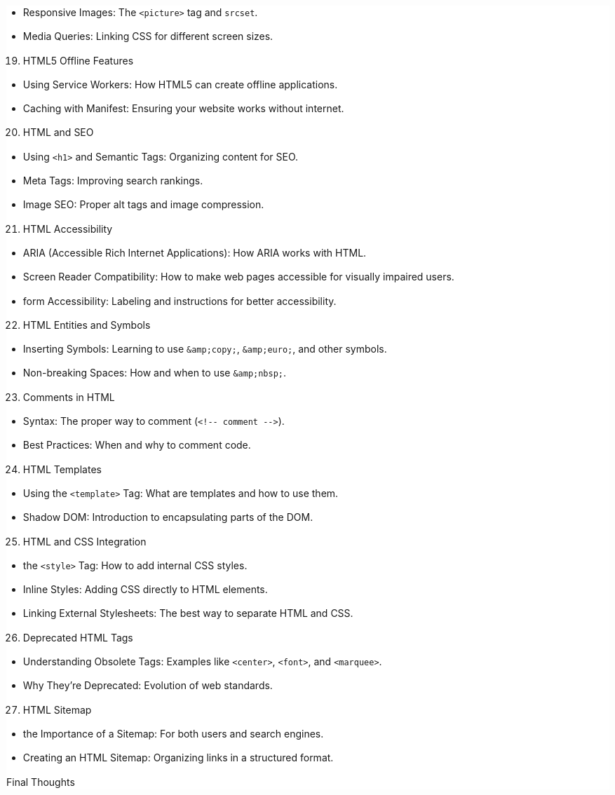 * Responsive Images: The `<picture>` tag and `srcset`.

* Media Queries: Linking CSS for different screen sizes.

19. HTML5 Offline Features

* Using Service Workers: How HTML5 can create offline applications.

* Caching with Manifest: Ensuring your website works without internet.

20. HTML and SEO

* Using `<h1>` and Semantic Tags: Organizing content for SEO.

* Meta Tags: Improving search rankings.

* Image SEO: Proper alt tags and image compression.

21. HTML Accessibility

* ARIA (Accessible Rich Internet Applications): How ARIA works with HTML.

* Screen Reader Compatibility: How to make web pages accessible for visually impaired users.

* form Accessibility: Labeling and instructions for better accessibility.

22. HTML Entities and Symbols

* Inserting Symbols: Learning to use `&amp;copy;`, `&amp;euro;`, and other symbols.

* Non-breaking Spaces: How and when to use `&amp;nbsp;`.

23. Comments in HTML

* Syntax: The proper way to comment (`<!-- comment -->`).

* Best Practices: When and why to comment code.

24. HTML Templates

* Using the `<template>` Tag: What are templates and how to use them.

* Shadow DOM: Introduction to encapsulating parts of the DOM.

25. HTML and CSS Integration

* the `<style>` Tag: How to add internal CSS styles.

* Inline Styles: Adding CSS directly to HTML elements.

* Linking External Stylesheets: The best way to separate HTML and CSS.

26. Deprecated HTML Tags

* Understanding Obsolete Tags: Examples like `<center>`, `<font>`, and `<marquee>`.

* Why They’re Deprecated: Evolution of web standards.

27. HTML Sitemap

* the Importance of a Sitemap: For both users and search engines.

* Creating an HTML Sitemap: Organizing links in a structured format.

Final Thoughts
